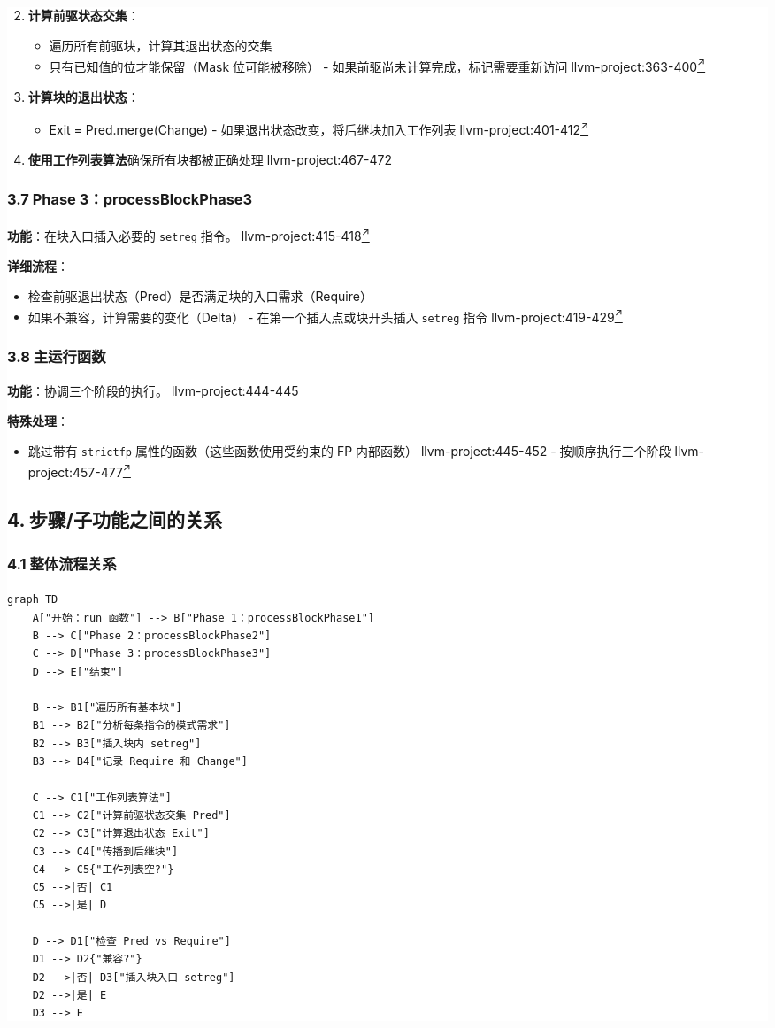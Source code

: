2. **计算前驱状态交集**：
   - 遍历所有前驱块，计算其退出状态的交集
   - 只有已知值的位才能保留（Mask 位可能被移除）
<a name="ref-block_24"></a>   - 如果前驱尚未计算完成，标记需要重新访问 llvm-project:363-400[<sup>↗</sup>](#block_24) 

3. **计算块的退出状态**：
   - Exit = Pred.merge(Change)
<a name="ref-block_25"></a>   - 如果退出状态改变，将后继块加入工作列表 llvm-project:401-412[<sup>↗</sup>](#block_25) 

4. **使用工作列表算法**确保所有块都被正确处理 llvm-project:467-472 

### 3.7 Phase 3：processBlockPhase3

<a name="ref-block_26"></a>**功能**：在块入口插入必要的 `setreg` 指令。 llvm-project:415-418[<sup>↗</sup>](#block_26) 

**详细流程**：
- 检查前驱退出状态（Pred）是否满足块的入口需求（Require）
- 如果不兼容，计算需要的变化（Delta）
<a name="ref-block_27"></a>- 在第一个插入点或块开头插入 `setreg` 指令 llvm-project:419-429[<sup>↗</sup>](#block_27) 

### 3.8 主运行函数

**功能**：协调三个阶段的执行。 llvm-project:444-445 

**特殊处理**：
- 跳过带有 `strictfp` 属性的函数（这些函数使用受约束的 FP 内部函数） llvm-project:445-452 
<a name="ref-block_29"></a>- 按顺序执行三个阶段 llvm-project:457-477[<sup>↗</sup>](#block_29) 

## 4. 步骤/子功能之间的关系

### 4.1 整体流程关系

```mermaid
graph TD
    A["开始：run 函数"] --> B["Phase 1：processBlockPhase1"]
    B --> C["Phase 2：processBlockPhase2"]
    C --> D["Phase 3：processBlockPhase3"]
    D --> E["结束"]
    
    B --> B1["遍历所有基本块"]
    B1 --> B2["分析每条指令的模式需求"]
    B2 --> B3["插入块内 setreg"]
    B3 --> B4["记录 Require 和 Change"]
    
    C --> C1["工作列表算法"]
    C1 --> C2["计算前驱状态交集 Pred"]
    C2 --> C3["计算退出状态 Exit"]
    C3 --> C4["传播到后继块"]
    C4 --> C5{"工作列表空?"}
    C5 -->|否| C1
    C5 -->|是| D
    
    D --> D1["检查 Pred vs Require"]
    D1 --> D2{"兼容?"}
    D2 -->|否| D3["插入块入口 setreg"]
    D2 -->|是| E
    D3 --> E
```
